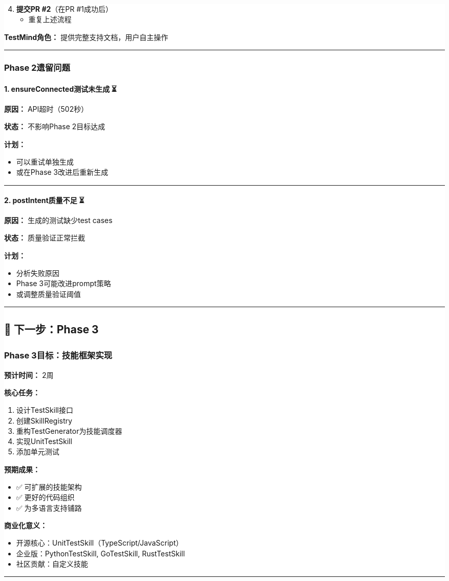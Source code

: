 4. **提交PR #2**（在PR #1成功后）
   - 重复上述流程

**TestMind角色：** 提供完整支持文档，用户自主操作

---

### Phase 2遗留问题

#### 1. ensureConnected测试未生成 ⏳

**原因：** API超时（502秒）

**状态：** 不影响Phase 2目标达成

**计划：**
- 可以重试单独生成
- 或在Phase 3改进后重新生成

---

#### 2. postIntent质量不足 ⏳

**原因：** 生成的测试缺少test cases

**状态：** 质量验证正常拦截

**计划：**
- 分析失败原因
- Phase 3可能改进prompt策略
- 或调整质量验证阈值

---

## 🚀 下一步：Phase 3

### Phase 3目标：技能框架实现

**预计时间：** 2周

**核心任务：**
1. 设计TestSkill接口
2. 创建SkillRegistry
3. 重构TestGenerator为技能调度器
4. 实现UnitTestSkill
5. 添加单元测试

**预期成果：**
- ✅ 可扩展的技能架构
- ✅ 更好的代码组织
- ✅ 为多语言支持铺路

**商业化意义：**
- 开源核心：UnitTestSkill（TypeScript/JavaScript）
- 企业版：PythonTestSkill, GoTestSkill, RustTestSkill
- 社区贡献：自定义技能

---